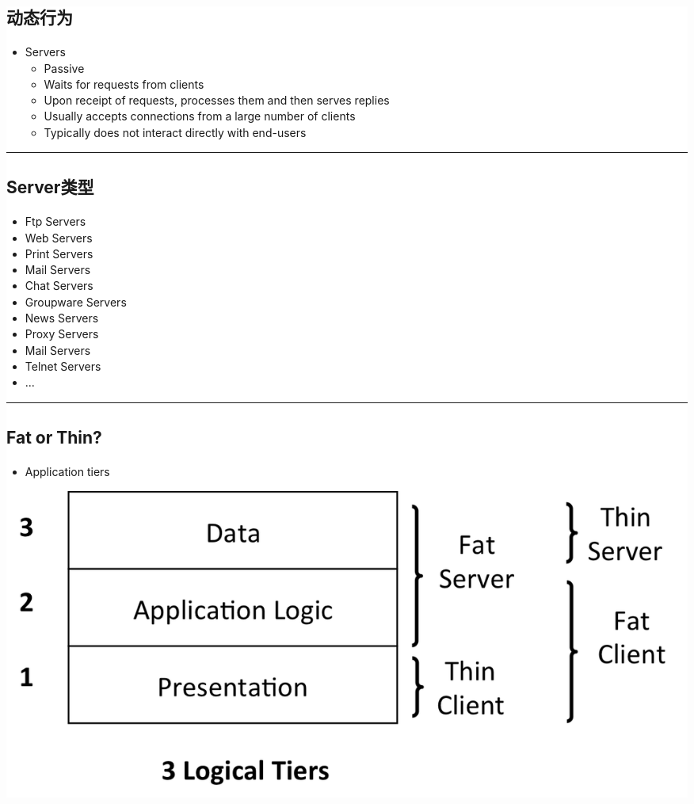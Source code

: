 ## 动态行为

- Servers
  - Passive
  - Waits for requests from clients
  - Upon receipt of requests, processes them and then serves replies 
  - Usually accepts connections from a large number of clients 
  - Typically does not interact directly with end-users


---



## Server类型

- Ftp Servers
- Web Servers
- Print Servers
- Mail Servers
- Chat Servers
- Groupware Servers
- News Servers
- Proxy Servers
- Mail Servers
- Telnet Servers
- ...


---

## Fat or Thin?

- Application tiers

![](images/tiers.png) 
